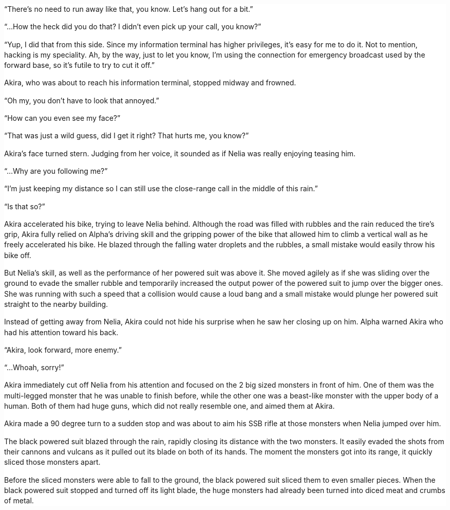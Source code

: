 “There’s no need to run away like that, you know. Let’s hang out for a bit.”

“…How the heck did you do that? I didn’t even pick up your call, you know?”

“Yup, I did that from this side. Since my information terminal has higher privileges, it’s easy for me to do it. Not to mention, hacking is my speciality. Ah, by the way, just to let you know, I’m using the connection for emergency broadcast used by the forward base, so it’s futile to try to cut it off.”

Akira, who was about to reach his information terminal, stopped midway and frowned.

“Oh my, you don’t have to look that annoyed.”

“How can you even see my face?”

“That was just a wild guess, did I get it right? That hurts me, you know?”

Akira’s face turned stern. Judging from her voice, it sounded as if Nelia was really enjoying teasing him.

“…Why are you following me?”

“I’m just keeping my distance so I can still use the close-range call in the middle of this rain.”

“Is that so?”

Akira accelerated his bike, trying to leave Nelia behind. Although the road was filled with rubbles and the rain reduced the tire’s grip, Akira fully relied on Alpha’s driving skill and the gripping power of the bike that allowed him to climb a vertical wall as he freely accelerated his bike. He blazed through the falling water droplets and the rubbles, a small mistake would easily throw his bike off.

But Nelia’s skill, as well as the performance of her powered suit was above it. She moved agilely as if she was sliding over the ground to evade the smaller rubble and temporarily increased the output power of the powered suit to jump over the bigger ones. She was running with such a speed that a collision would cause a loud bang and a small mistake would plunge her powered suit straight to the nearby building.

Instead of getting away from Nelia, Akira could not hide his surprise when he saw her closing up on him. Alpha warned Akira who had his attention toward his back.

“Akira, look forward, more enemy.”

“…Whoah, sorry!”

Akira immediately cut off Nelia from his attention and focused on the 2 big sized monsters in front of him. One of them was the multi-legged monster that he was unable to finish before, while the other one was a beast-like monster with the upper body of a human. Both of them had huge guns, which did not really resemble one, and aimed them at Akira.

Akira made a 90 degree turn to a sudden stop and was about to aim his SSB rifle at those monsters when Nelia jumped over him.

The black powered suit blazed through the rain, rapidly closing its distance with the two monsters. It easily evaded the shots from their cannons and vulcans as it pulled out its blade on both of its hands. The moment the monsters got into its range, it quickly sliced those monsters apart.

Before the sliced monsters were able to fall to the ground, the black powered suit sliced them to even smaller pieces. When the black powered suit stopped and turned off its light blade, the huge monsters had already been turned into diced meat and crumbs of metal.
